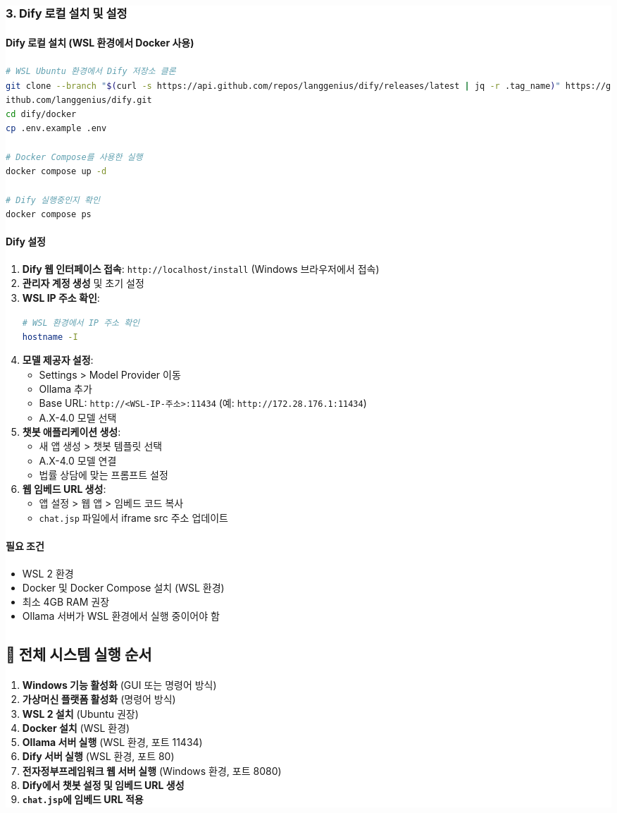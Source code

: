 ### 3. Dify 로컬 설치 및 설정

#### Dify 로컬 설치 (WSL 환경에서 Docker 사용)
```bash
# WSL Ubuntu 환경에서 Dify 저장소 클론
git clone --branch "$(curl -s https://api.github.com/repos/langgenius/dify/releases/latest | jq -r .tag_name)" https://github.com/langgenius/dify.git
cd dify/docker
cp .env.example .env

# Docker Compose를 사용한 실행
docker compose up -d

# Dify 실행중인지 확인
docker compose ps
```

#### Dify 설정
1. **Dify 웹 인터페이스 접속**: `http://localhost/install` (Windows 브라우저에서 접속)
2. **관리자 계정 생성** 및 초기 설정
3. **WSL IP 주소 확인**:
   ```bash
   # WSL 환경에서 IP 주소 확인
   hostname -I
   ```
4. **모델 제공자 설정**:
   - Settings > Model Provider 이동
   - Ollama 추가
   - Base URL: `http://<WSL-IP-주소>:11434` (예: `http://172.28.176.1:11434`)
   - A.X-4.0 모델 선택
5. **챗봇 애플리케이션 생성**:
   - 새 앱 생성 > 챗봇 템플릿 선택
   - A.X-4.0 모델 연결
   - 법률 상담에 맞는 프롬프트 설정
6. **웹 임베드 URL 생성**:
   - 앱 설정 > 웹 앱 > 임베드 코드 복사
   - `chat.jsp` 파일에서 iframe src 주소 업데이트

#### 필요 조건
- WSL 2 환경
- Docker 및 Docker Compose 설치 (WSL 환경)
- 최소 4GB RAM 권장
- Ollama 서버가 WSL 환경에서 실행 중이어야 함

## 🔄 전체 시스템 실행 순서

1. **Windows 기능 활성화** (GUI 또는 명령어 방식)
2. **가상머신 플랫폼 활성화** (명령어 방식)
3. **WSL 2 설치** (Ubuntu 권장)
4. **Docker 설치** (WSL 환경)
5. **Ollama 서버 실행** (WSL 환경, 포트 11434)
6. **Dify 서버 실행** (WSL 환경, 포트 80)
7. **전자정부프레임워크 웹 서버 실행** (Windows 환경, 포트 8080)
8. **Dify에서 챗봇 설정 및 임베드 URL 생성**
9. **`chat.jsp`에 임베드 URL 적용**
